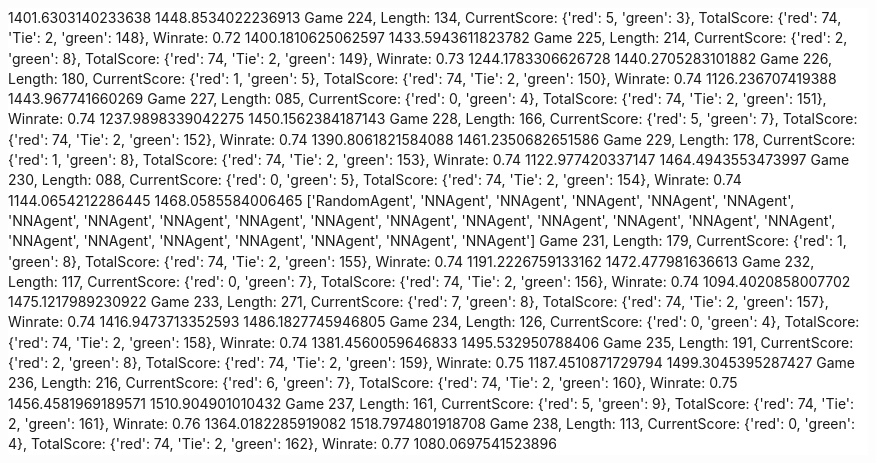1401.6303140233638
1448.8534022236913
Game 224, Length: 134,      CurrentScore: {'red': 5, 'green': 3},      TotalScore: {'red': 74, 'Tie': 2, 'green': 148},  Winrate: 0.72
1400.1810625062597
1433.5943611823782
Game 225, Length: 214,      CurrentScore: {'red': 2, 'green': 8},      TotalScore: {'red': 74, 'Tie': 2, 'green': 149},  Winrate: 0.73
1244.1783306626728
1440.2705283101882
Game 226, Length: 180,      CurrentScore: {'red': 1, 'green': 5},      TotalScore: {'red': 74, 'Tie': 2, 'green': 150},  Winrate: 0.74
1126.236707419388
1443.967741660269
Game 227, Length: 085,      CurrentScore: {'red': 0, 'green': 4},      TotalScore: {'red': 74, 'Tie': 2, 'green': 151},  Winrate: 0.74
1237.9898339042275
1450.1562384187143
Game 228, Length: 166,      CurrentScore: {'red': 5, 'green': 7},      TotalScore: {'red': 74, 'Tie': 2, 'green': 152},  Winrate: 0.74
1390.8061821584088
1461.2350682651586
Game 229, Length: 178,      CurrentScore: {'red': 1, 'green': 8},      TotalScore: {'red': 74, 'Tie': 2, 'green': 153},  Winrate: 0.74
1122.977420337147
1464.4943553473997
Game 230, Length: 088,      CurrentScore: {'red': 0, 'green': 5},      TotalScore: {'red': 74, 'Tie': 2, 'green': 154},  Winrate: 0.74
1144.0654212286445
1468.0585584006465
['RandomAgent', 'NNAgent', 'NNAgent', 'NNAgent', 'NNAgent', 'NNAgent', 'NNAgent', 'NNAgent', 'NNAgent', 'NNAgent', 'NNAgent', 'NNAgent', 'NNAgent', 'NNAgent', 'NNAgent', 'NNAgent', 'NNAgent', 'NNAgent', 'NNAgent', 'NNAgent', 'NNAgent', 'NNAgent', 'NNAgent', 'NNAgent']
Game 231, Length: 179,      CurrentScore: {'red': 1, 'green': 8},      TotalScore: {'red': 74, 'Tie': 2, 'green': 155},  Winrate: 0.74
1191.2226759133162
1472.477981636613
Game 232, Length: 117,      CurrentScore: {'red': 0, 'green': 7},      TotalScore: {'red': 74, 'Tie': 2, 'green': 156},  Winrate: 0.74
1094.4020858007702
1475.1217989230922
Game 233, Length: 271,      CurrentScore: {'red': 7, 'green': 8},      TotalScore: {'red': 74, 'Tie': 2, 'green': 157},  Winrate: 0.74
1416.9473713352593
1486.1827745946805
Game 234, Length: 126,      CurrentScore: {'red': 0, 'green': 4},      TotalScore: {'red': 74, 'Tie': 2, 'green': 158},  Winrate: 0.74
1381.4560059646833
1495.532950788406
Game 235, Length: 191,      CurrentScore: {'red': 2, 'green': 8},      TotalScore: {'red': 74, 'Tie': 2, 'green': 159},  Winrate: 0.75
1187.4510871729794
1499.3045395287427
Game 236, Length: 216,      CurrentScore: {'red': 6, 'green': 7},      TotalScore: {'red': 74, 'Tie': 2, 'green': 160},  Winrate: 0.75
1456.4581969189571
1510.904901010432
Game 237, Length: 161,      CurrentScore: {'red': 5, 'green': 9},      TotalScore: {'red': 74, 'Tie': 2, 'green': 161},  Winrate: 0.76
1364.0182285919082
1518.7974801918708
Game 238, Length: 113,      CurrentScore: {'red': 0, 'green': 4},      TotalScore: {'red': 74, 'Tie': 2, 'green': 162},  Winrate: 0.77
1080.0697541523896